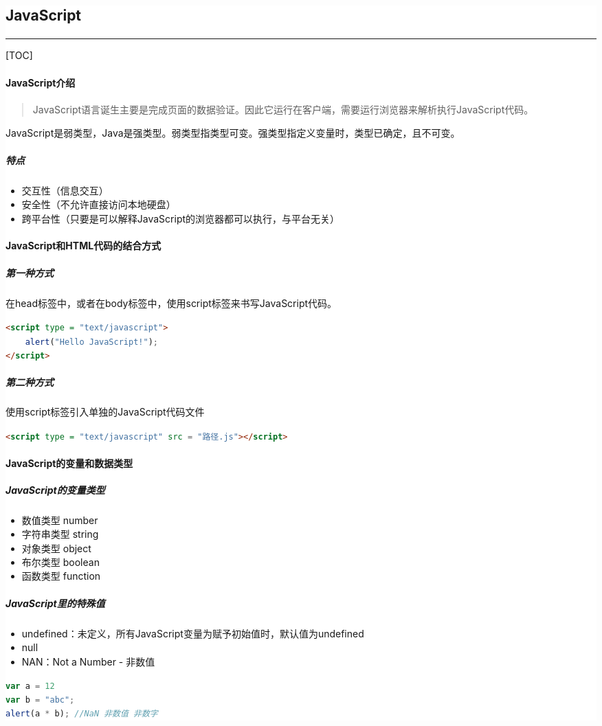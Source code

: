 ## JavaScript

---

[TOC]

[^文末]:点击到达文末。

#### JavaScript介绍

> JavaScript语言诞生主要是完成页面的数据验证。因此它运行在客户端，需要运行浏览器来解析执行JavaScript代码。

JavaScript是弱类型，Java是强类型。弱类型指类型可变。强类型指定义变量时，类型已确定，且不可变。

##### 特点

* 交互性（信息交互）
* 安全性（不允许直接访问本地硬盘）
* 跨平台性（只要是可以解释JavaScript的浏览器都可以执行，与平台无关）

#### JavaScript和HTML代码的结合方式

##### 第一种方式

在head标签中，或者在body标签中，使用script标签来书写JavaScript代码。

```html
<script type = "text/javascript">
    alert("Hello JavaScript!");
</script>
```

##### 第二种方式

使用script标签引入单独的JavaScript代码文件

```html
<script type = "text/javascript" src = "路径.js"></script>
```

#### JavaScript的变量和数据类型

##### JavaScript的变量类型

* 数值类型 number
* 字符串类型 string
* 对象类型 object
* 布尔类型 boolean
* 函数类型 function

##### JavaScript里的特殊值

* undefined：未定义，所有JavaScript变量为赋予初始值时，默认值为undefined
* null
* NAN：Not a Number - 非数值

```javascript
var a = 12
var b = "abc";
alert(a * b); //NaN 非数值 非数字
```
